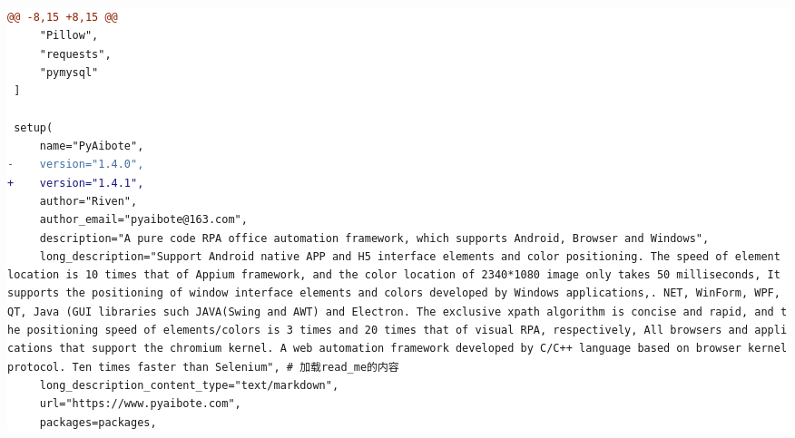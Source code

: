 ```diff
@@ -8,15 +8,15 @@
     "Pillow",
     "requests",
     "pymysql"
 ]
 
 setup(
     name="PyAibote", 
-    version="1.4.0", 
+    version="1.4.1", 
     author="Riven", 
     author_email="pyaibote@163.com", 
     description="A pure code RPA office automation framework, which supports Android, Browser and Windows", 
     long_description="Support Android native APP and H5 interface elements and color positioning. The speed of element location is 10 times that of Appium framework, and the color location of 2340*1080 image only takes 50 milliseconds, It supports the positioning of window interface elements and colors developed by Windows applications,. NET, WinForm, WPF, QT, Java (GUI libraries such JAVA(Swing and AWT) and Electron. The exclusive xpath algorithm is concise and rapid, and the positioning speed of elements/colors is 3 times and 20 times that of visual RPA, respectively, All browsers and applications that support the chromium kernel. A web automation framework developed by C/C++ language based on browser kernel protocol. Ten times faster than Selenium", # 加载read_me的内容
     long_description_content_type="text/markdown", 
     url="https://www.pyaibote.com",  
     packages=packages,
```

